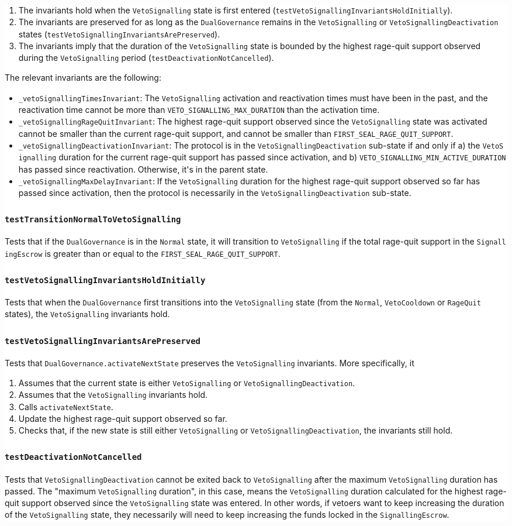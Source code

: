 1. The invariants hold when the `VetoSignalling` state is first entered (`testVetoSignallingInvariantsHoldInitially`).
2. The invariants are preserved for as long as the `DualGovernance` remains in the `VetoSignalling` or `VetoSignallingDeactivation` states (`testVetoSignallingInvariantsArePreserved`).
3. The invariants imply that the duration of the `VetoSignalling` state is bounded by the highest rage-quit support observed during the `VetoSignalling` period (`testDeactivationNotCancelled`).

The relevant invariants are the following:

* `_vetoSignallingTimesInvariant`: The `VetoSignalling` activation and reactivation times must have been in the past, and the reactivation time cannot be more than `VETO_SIGNALLING_MAX_DURATION` than the activation time.
* `_vetoSignallingRageQuitInvariant`: The highest rage-quit support observed since the `VetoSignalling` state was activated cannot be smaller than the current rage-quit support, and cannot be smaller than `FIRST_SEAL_RAGE_QUIT_SUPPORT`.
* `_vetoSignallingDeactivationInvariant`: The protocol is in the `VetoSignallingDeactivation` sub-state if and only if a) the `VetoSignalling` duration for the current rage-quit support has passed since activation, and b) `VETO_SIGNALLING_MIN_ACTIVE_DURATION` has passed since reactivation. Otherwise, it's in the parent state.
* `_vetoSignallingMaxDelayInvariant`: If the `VetoSignalling` duration for the highest rage-quit support observed so far has passed since activation, then the protocol is necessarily in the `VetoSignallingDeactivation` sub-state.

### `testTransitionNormalToVetoSignalling`

Tests that if the `DualGovernance` is in the `Normal` state, it will transition to `VetoSignalling` if the total rage-quit support in the `SignallingEscrow` is greater than or equal to the `FIRST_SEAL_RAGE_QUIT_SUPPORT`.

### `testVetoSignallingInvariantsHoldInitially`

Tests that when the `DualGovernance` first transitions into the `VetoSignalling` state (from the `Normal`, `VetoCooldown` or `RageQuit` states), the `VetoSignalling` invariants hold.

### `testVetoSignallingInvariantsArePreserved`

Tests that `DualGovernance.activateNextState` preserves the `VetoSignalling` invariants. More specifically, it

1. Assumes that the current state is either `VetoSignalling` or `VetoSignallingDeactivation`.
2. Assumes that the `VetoSignalling` invariants hold.
3. Calls `activateNextState`.
4. Update the highest rage-quit support observed so far.
5. Checks that, if the new state is still either `VetoSignalling` or `VetoSignallingDeactivation`, the invariants still hold.

### `testDeactivationNotCancelled`

Tests that `VetoSignallingDeactivation` cannot be exited back to `VetoSignalling` after the maximum `VetoSignalling` duration has passed. The "maximum `VetoSignalling` duration", in this case, means the `VetoSignalling` duration calculated for the highest rage-quit support observed since the `VetoSignalling` state was entered. In other words, if vetoers want to keep increasing the duration of the `VetoSignalling` state, they necessarily will need to keep increasing the funds locked in the `SignallingEscrow`.
